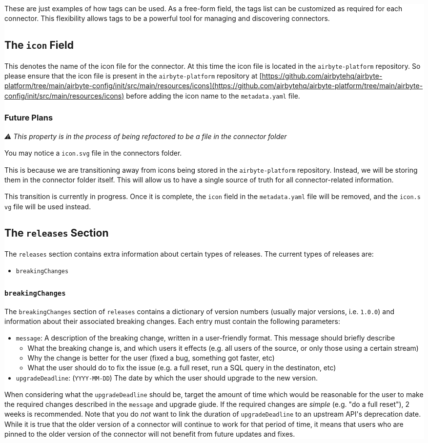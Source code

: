 These are just examples of how tags can be used. As a free-form field, the tags list can be
customized as required for each connector. This flexibility allows tags to be a powerful tool for
managing and discovering connectors.

## The `icon` Field

This denotes the name of the icon file for the connector. At this time the icon file is located in
the `airbyte-platform` repository. So please ensure that the icon file is present in the
`airbyte-platform` repository at
[https://github.com/airbytehq/airbyte-platform/tree/main/airbyte-config/init/src/main/resources/icons](https://github.com/airbytehq/airbyte-platform/tree/main/airbyte-config/init/src/main/resources/icons)
before adding the icon name to the `metadata.yaml` file.

### Future Plans

_⚠️ This property is in the process of being refactored to be a file in the connector folder_

You may notice a `icon.svg` file in the connectors folder.

This is because we are transitioning away from icons being stored in the `airbyte-platform`
repository. Instead, we will be storing them in the connector folder itself. This will allow us to
have a single source of truth for all connector-related information.

This transition is currently in progress. Once it is complete, the `icon` field in the
`metadata.yaml` file will be removed, and the `icon.svg` file will be used instead.

## The `releases` Section

The `releases` section contains extra information about certain types of releases. The current types
of releases are:

- `breakingChanges`

### `breakingChanges`

The `breakingChanges` section of `releases` contains a dictionary of version numbers (usually major
versions, i.e. `1.0.0`) and information about their associated breaking changes. Each entry must
contain the following parameters:

- `message`: A description of the breaking change, written in a user-friendly format. This message
  should briefly describe
  - What the breaking change is, and which users it effects (e.g. all users of the source, or only
    those using a certain stream)
  - Why the change is better for the user (fixed a bug, something got faster, etc)
  - What the user should do to fix the issue (e.g. a full reset, run a SQL query in the destinaton,
    etc)
- `upgradeDeadline`: (`YYYY-MM-DD`) The date by which the user should upgrade to the new version.

When considering what the `upgradeDeadline` should be, target the amount of time which would be
reasonable for the user to make the required changes described in the `message` and upgrade giude.
If the required changes are _simple_ (e.g. "do a full reset"), 2 weeks is recommended. Note that you
do _not_ want to link the duration of `upgradeDeadline` to an upstream API's deprecation date. While
it is true that the older version of a connector will continue to work for that period of time, it
means that users who are pinned to the older version of the connector will not benefit from future
updates and fixes.
